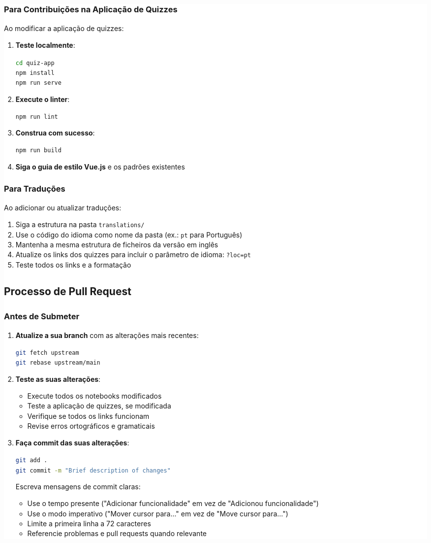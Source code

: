 
### Para Contribuições na Aplicação de Quizzes

Ao modificar a aplicação de quizzes:

1. **Teste localmente**:  
   ```bash
   cd quiz-app
   npm install
   npm run serve
   ```
  
2. **Execute o linter**:  
   ```bash
   npm run lint
   ```
  
3. **Construa com sucesso**:  
   ```bash
   npm run build
   ```
  
4. **Siga o guia de estilo Vue.js** e os padrões existentes  

### Para Traduções

Ao adicionar ou atualizar traduções:

1. Siga a estrutura na pasta `translations/`  
2. Use o código do idioma como nome da pasta (ex.: `pt` para Português)  
3. Mantenha a mesma estrutura de ficheiros da versão em inglês  
4. Atualize os links dos quizzes para incluir o parâmetro de idioma: `?loc=pt`  
5. Teste todos os links e a formatação  

## Processo de Pull Request

### Antes de Submeter

1. **Atualize a sua branch** com as alterações mais recentes:  
   ```bash
   git fetch upstream
   git rebase upstream/main
   ```
  
2. **Teste as suas alterações**:
   - Execute todos os notebooks modificados
   - Teste a aplicação de quizzes, se modificada
   - Verifique se todos os links funcionam
   - Revise erros ortográficos e gramaticais

3. **Faça commit das suas alterações**:  
   ```bash
   git add .
   git commit -m "Brief description of changes"
   ```
  
   Escreva mensagens de commit claras:
   - Use o tempo presente ("Adicionar funcionalidade" em vez de "Adicionou funcionalidade")
   - Use o modo imperativo ("Mover cursor para..." em vez de "Move cursor para...")
   - Limite a primeira linha a 72 caracteres
   - Referencie problemas e pull requests quando relevante
